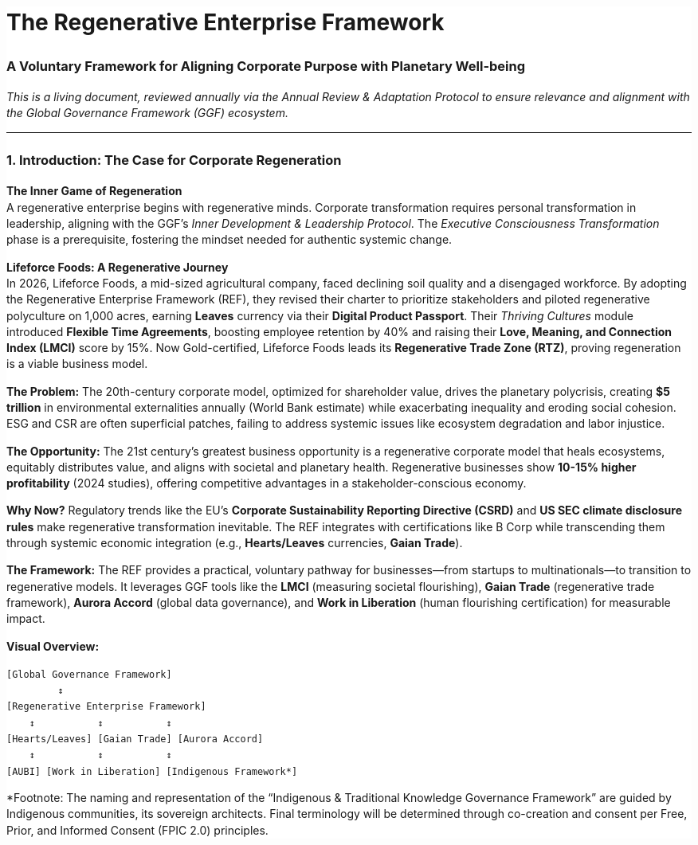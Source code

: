 # The Regenerative Enterprise Framework
### A Voluntary Framework for Aligning Corporate Purpose with Planetary Well-being
*This is a living document, reviewed annually via the Annual Review & Adaptation Protocol to ensure relevance and alignment with the Global Governance Framework (GGF) ecosystem.*

---

### **1. Introduction: The Case for Corporate Regeneration**

**The Inner Game of Regeneration**  
A regenerative enterprise begins with regenerative minds. Corporate transformation requires personal transformation in leadership, aligning with the GGF’s *Inner Development & Leadership Protocol*. The *Executive Consciousness Transformation* phase is a prerequisite, fostering the mindset needed for authentic systemic change.

**Lifeforce Foods: A Regenerative Journey**  
In 2026, Lifeforce Foods, a mid-sized agricultural company, faced declining soil quality and a disengaged workforce. By adopting the Regenerative Enterprise Framework (REF), they revised their charter to prioritize stakeholders and piloted regenerative polyculture on 1,000 acres, earning **Leaves** currency via their **Digital Product Passport**. Their *Thriving Cultures* module introduced **Flexible Time Agreements**, boosting employee retention by 40% and raising their **Love, Meaning, and Connection Index (LMCI)** score by 15%. Now Gold-certified, Lifeforce Foods leads its **Regenerative Trade Zone (RTZ)**, proving regeneration is a viable business model.

**The Problem:** The 20th-century corporate model, optimized for shareholder value, drives the planetary polycrisis, creating **$5 trillion** in environmental externalities annually (World Bank estimate) while exacerbating inequality and eroding social cohesion. ESG and CSR are often superficial patches, failing to address systemic issues like ecosystem degradation and labor injustice.

**The Opportunity:** The 21st century’s greatest business opportunity is a regenerative corporate model that heals ecosystems, equitably distributes value, and aligns with societal and planetary health. Regenerative businesses show **10-15% higher profitability** (2024 studies), offering competitive advantages in a stakeholder-conscious economy.

**Why Now?** Regulatory trends like the EU’s **Corporate Sustainability Reporting Directive (CSRD)** and **US SEC climate disclosure rules** make regenerative transformation inevitable. The REF integrates with certifications like B Corp while transcending them through systemic economic integration (e.g., **Hearts/Leaves** currencies, **Gaian Trade**).

**The Framework:** The REF provides a practical, voluntary pathway for businesses—from startups to multinationals—to transition to regenerative models. It leverages GGF tools like the **LMCI** (measuring societal flourishing), **Gaian Trade** (regenerative trade framework), **Aurora Accord** (global data governance), and **Work in Liberation** (human flourishing certification) for measurable impact.

**Visual Overview:**
```
[Global Governance Framework]
         ↕
[Regenerative Enterprise Framework]
    ↕           ↕           ↕
[Hearts/Leaves] [Gaian Trade] [Aurora Accord]
    ↕           ↕           ↕
[AUBI] [Work in Liberation] [Indigenous Framework*]
```
*Footnote: The naming and representation of the “Indigenous & Traditional Knowledge Governance Framework” are guided by Indigenous communities, its sovereign architects. Final terminology will be determined through co-creation and consent per Free, Prior, and Informed Consent (FPIC 2.0) principles.
